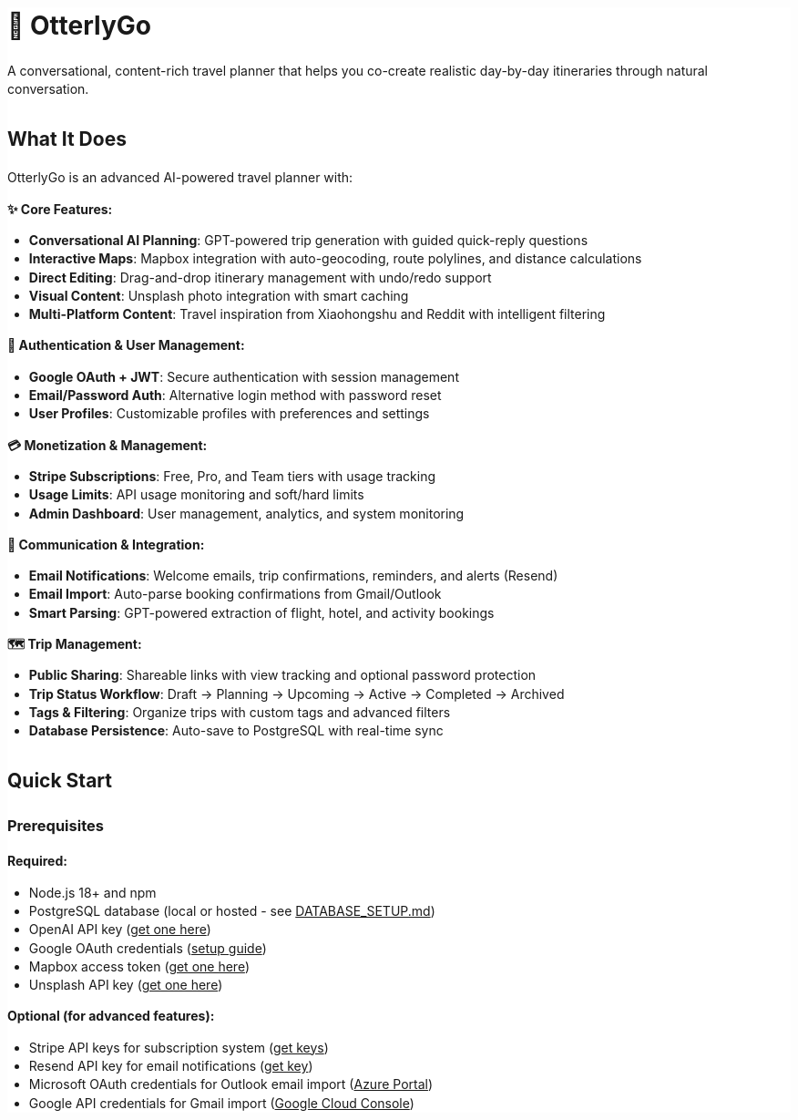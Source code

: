 # 🦦 OtterlyGo

A conversational, content-rich travel planner that helps you co-create realistic day-by-day itineraries through natural conversation.

## What It Does

OtterlyGo is an advanced AI-powered travel planner with:

**✨ Core Features:**
- **Conversational AI Planning**: GPT-powered trip generation with guided quick-reply questions
- **Interactive Maps**: Mapbox integration with auto-geocoding, route polylines, and distance calculations
- **Direct Editing**: Drag-and-drop itinerary management with undo/redo support
- **Visual Content**: Unsplash photo integration with smart caching
- **Multi-Platform Content**: Travel inspiration from Xiaohongshu and Reddit with intelligent filtering

**🔐 Authentication & User Management:**
- **Google OAuth + JWT**: Secure authentication with session management
- **Email/Password Auth**: Alternative login method with password reset
- **User Profiles**: Customizable profiles with preferences and settings

**💳 Monetization & Management:**
- **Stripe Subscriptions**: Free, Pro, and Team tiers with usage tracking
- **Usage Limits**: API usage monitoring and soft/hard limits
- **Admin Dashboard**: User management, analytics, and system monitoring

**📧 Communication & Integration:**
- **Email Notifications**: Welcome emails, trip confirmations, reminders, and alerts (Resend)
- **Email Import**: Auto-parse booking confirmations from Gmail/Outlook
- **Smart Parsing**: GPT-powered extraction of flight, hotel, and activity bookings

**🗺️ Trip Management:**
- **Public Sharing**: Shareable links with view tracking and optional password protection
- **Trip Status Workflow**: Draft → Planning → Upcoming → Active → Completed → Archived
- **Tags & Filtering**: Organize trips with custom tags and advanced filters
- **Database Persistence**: Auto-save to PostgreSQL with real-time sync

## Quick Start

### Prerequisites

**Required:**
- Node.js 18+ and npm
- PostgreSQL database (local or hosted - see [DATABASE_SETUP.md](./DATABASE_SETUP.md))
- OpenAI API key ([get one here](https://platform.openai.com/api-keys))
- Google OAuth credentials ([setup guide](https://console.cloud.google.com))
- Mapbox access token ([get one here](https://account.mapbox.com))
- Unsplash API key ([get one here](https://unsplash.com/developers))

**Optional (for advanced features):**
- Stripe API keys for subscription system ([get keys](https://dashboard.stripe.com/apikeys))
- Resend API key for email notifications ([get key](https://resend.com/api-keys))
- Microsoft OAuth credentials for Outlook email import ([Azure Portal](https://portal.azure.com))
- Google API credentials for Gmail import ([Google Cloud Console](https://console.cloud.google.com))
